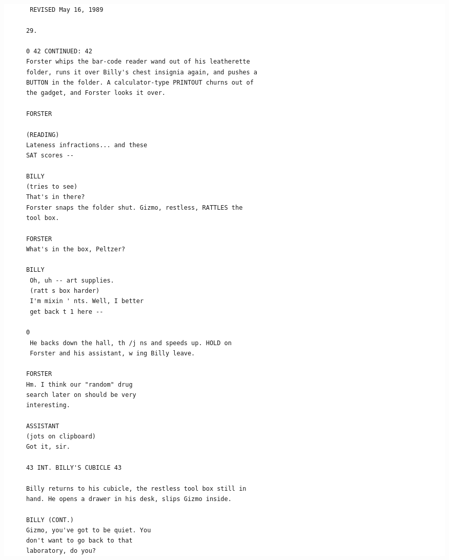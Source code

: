           

          

          

          
           REVISED May 16, 1989

          29.

          0 42 CONTINUED: 42
          Forster whips the bar-code reader wand out of his leatherette
          folder, runs it over Billy's chest insignia again, and pushes a
          BUTTON in the folder. A calculator-type PRINTOUT churns out of
          the gadget, and Forster looks it over.

          FORSTER

          (READING)
          Lateness infractions... and these
          SAT scores --

          BILLY
          (tries to see)
          That's in there?
          Forster snaps the folder shut. Gizmo, restless, RATTLES the
          tool box.

          FORSTER
          What's in the box, Peltzer?

          BILLY
           Oh, uh -- art supplies.
           (ratt s box harder)
           I'm mixin ' nts. Well, I better
           get back t 1 here --

          0
           He backs down the hall, th /j ns and speeds up. HOLD on
           Forster and his assistant, w ing Billy leave.

          FORSTER
          Hm. I think our "random" drug
          search later on should be very
          interesting.

          ASSISTANT
          (jots on clipboard)
          Got it, sir.

          43 INT. BILLY'S CUBICLE 43

          Billy returns to his cubicle, the restless tool box still in
          hand. He opens a drawer in his desk, slips Gizmo inside.

          BILLY (CONT.)
          Gizmo, you've got to be quiet. You
          don't want to go back to that
          laboratory, do you?
